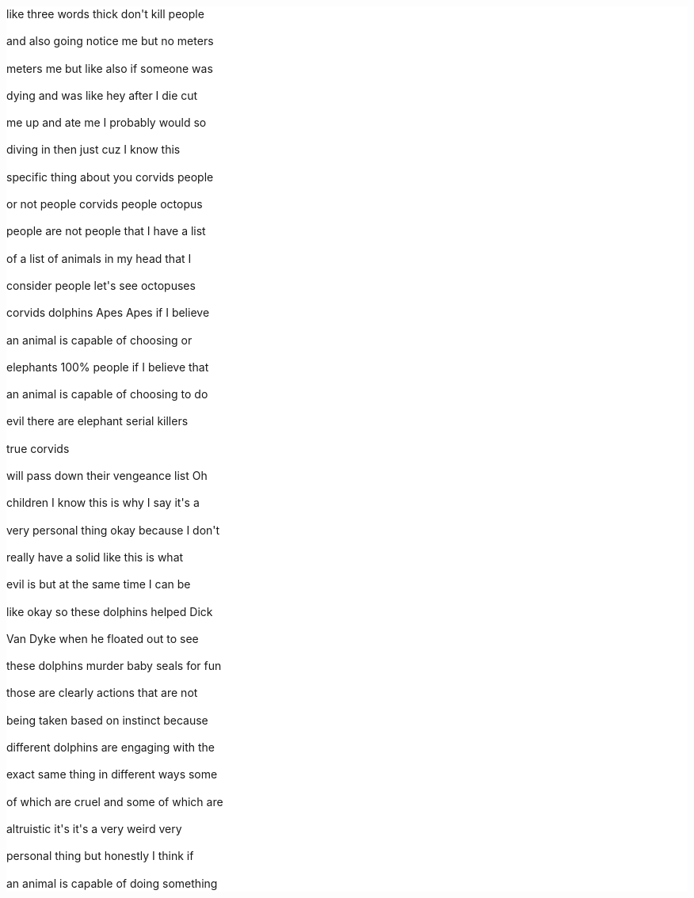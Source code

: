 like three words thick don't kill people

and also going notice me but no meters

meters me but like also if someone was

dying and was like hey after I die cut

me up and ate me I probably would so

diving in then just cuz I know this

specific thing about you corvids people

or not people corvids people octopus

people are not people that I have a list

of a list of animals in my head that I

consider people let's see octopuses

corvids dolphins Apes Apes if I believe

an animal is capable of choosing or

elephants 100% people if I believe that

an animal is capable of choosing to do

evil there are elephant serial killers

true corvids

will pass down their vengeance list Oh

children I know this is why I say it's a

very personal thing okay because I don't

really have a solid like this is what

evil is but at the same time I can be

like okay so these dolphins helped Dick

Van Dyke when he floated out to see

these dolphins murder baby seals for fun

those are clearly actions that are not

being taken based on instinct because

different dolphins are engaging with the

exact same thing in different ways some

of which are cruel and some of which are

altruistic it's it's a very weird very

personal thing but honestly I think if

an animal is capable of doing something
